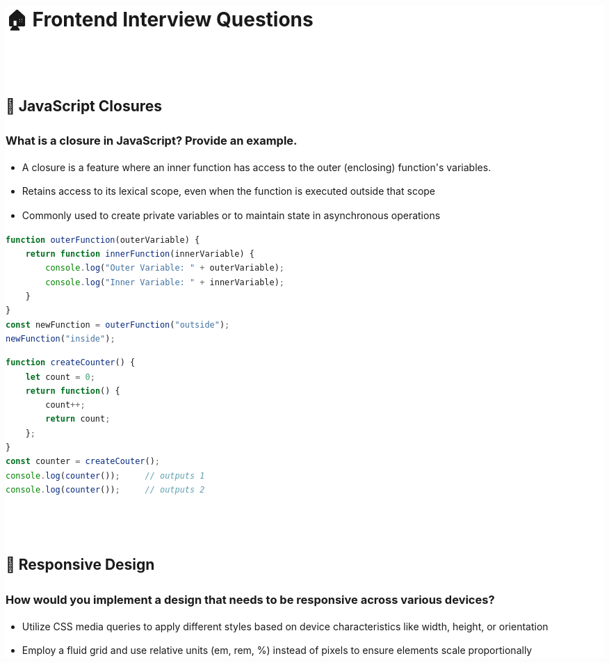 # 🏠 Frontend Interview Questions

<br><br>

## 🔐 JavaScript Closures

### What is a closure in JavaScript? Provide an example.

- A closure is a feature where an inner function has access to the outer (enclosing) function's variables.

- Retains access to its lexical scope, even when the function is executed outside that scope

- Commonly used to create private variables or to maintain state in asynchronous operations

```javascript
function outerFunction(outerVariable) {
    return function innerFunction(innerVariable) {
        console.log("Outer Variable: " + outerVariable);
        console.log("Inner Variable: " + innerVariable);
    }
}
const newFunction = outerFunction("outside");
newFunction("inside");
```

```javascript
function createCounter() {
    let count = 0;
    return function() {
        count++;
        return count;
    };
}
const counter = createCouter();
console.log(counter());     // outputs 1
console.log(counter());     // outputs 2
```

<br><br>

## 💬 Responsive Design

### How would you implement a design that needs to be responsive across various devices?

- Utilize CSS media queries to apply different styles based on device characteristics like width, height, or orientation

- Employ a fluid grid and use relative units (em, rem, %) instead of pixels to ensure elements scale proportionally

